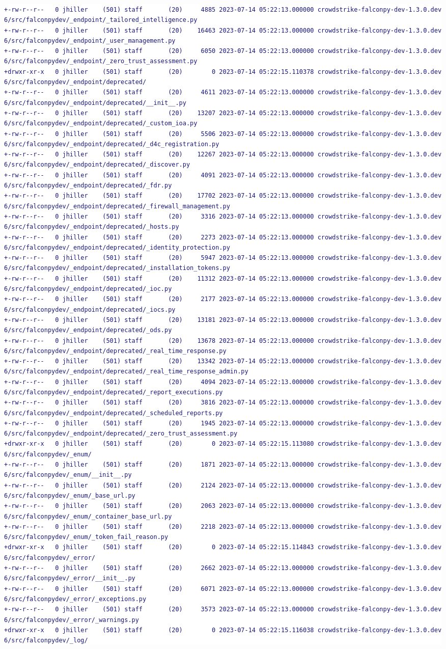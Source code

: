 ```diff
+-rw-r--r--   0 jhiller    (501) staff       (20)     4885 2023-07-14 05:22:13.000000 crowdstrike-falconpy-dev-1.3.0.dev6/src/falconpydev/_endpoint/_tailored_intelligence.py
+-rw-r--r--   0 jhiller    (501) staff       (20)    16463 2023-07-14 05:22:13.000000 crowdstrike-falconpy-dev-1.3.0.dev6/src/falconpydev/_endpoint/_user_management.py
+-rw-r--r--   0 jhiller    (501) staff       (20)     6050 2023-07-14 05:22:13.000000 crowdstrike-falconpy-dev-1.3.0.dev6/src/falconpydev/_endpoint/_zero_trust_assessment.py
+drwxr-xr-x   0 jhiller    (501) staff       (20)        0 2023-07-14 05:22:15.110378 crowdstrike-falconpy-dev-1.3.0.dev6/src/falconpydev/_endpoint/deprecated/
+-rw-r--r--   0 jhiller    (501) staff       (20)     4611 2023-07-14 05:22:13.000000 crowdstrike-falconpy-dev-1.3.0.dev6/src/falconpydev/_endpoint/deprecated/__init__.py
+-rw-r--r--   0 jhiller    (501) staff       (20)    13207 2023-07-14 05:22:13.000000 crowdstrike-falconpy-dev-1.3.0.dev6/src/falconpydev/_endpoint/deprecated/_custom_ioa.py
+-rw-r--r--   0 jhiller    (501) staff       (20)     5506 2023-07-14 05:22:13.000000 crowdstrike-falconpy-dev-1.3.0.dev6/src/falconpydev/_endpoint/deprecated/_d4c_registration.py
+-rw-r--r--   0 jhiller    (501) staff       (20)    12267 2023-07-14 05:22:13.000000 crowdstrike-falconpy-dev-1.3.0.dev6/src/falconpydev/_endpoint/deprecated/_discover.py
+-rw-r--r--   0 jhiller    (501) staff       (20)     4091 2023-07-14 05:22:13.000000 crowdstrike-falconpy-dev-1.3.0.dev6/src/falconpydev/_endpoint/deprecated/_fdr.py
+-rw-r--r--   0 jhiller    (501) staff       (20)    17702 2023-07-14 05:22:13.000000 crowdstrike-falconpy-dev-1.3.0.dev6/src/falconpydev/_endpoint/deprecated/_firewall_management.py
+-rw-r--r--   0 jhiller    (501) staff       (20)     3316 2023-07-14 05:22:13.000000 crowdstrike-falconpy-dev-1.3.0.dev6/src/falconpydev/_endpoint/deprecated/_hosts.py
+-rw-r--r--   0 jhiller    (501) staff       (20)     2273 2023-07-14 05:22:13.000000 crowdstrike-falconpy-dev-1.3.0.dev6/src/falconpydev/_endpoint/deprecated/_identity_protection.py
+-rw-r--r--   0 jhiller    (501) staff       (20)     5947 2023-07-14 05:22:13.000000 crowdstrike-falconpy-dev-1.3.0.dev6/src/falconpydev/_endpoint/deprecated/_installation_tokens.py
+-rw-r--r--   0 jhiller    (501) staff       (20)    11312 2023-07-14 05:22:13.000000 crowdstrike-falconpy-dev-1.3.0.dev6/src/falconpydev/_endpoint/deprecated/_ioc.py
+-rw-r--r--   0 jhiller    (501) staff       (20)     2177 2023-07-14 05:22:13.000000 crowdstrike-falconpy-dev-1.3.0.dev6/src/falconpydev/_endpoint/deprecated/_iocs.py
+-rw-r--r--   0 jhiller    (501) staff       (20)    13181 2023-07-14 05:22:13.000000 crowdstrike-falconpy-dev-1.3.0.dev6/src/falconpydev/_endpoint/deprecated/_ods.py
+-rw-r--r--   0 jhiller    (501) staff       (20)    13678 2023-07-14 05:22:13.000000 crowdstrike-falconpy-dev-1.3.0.dev6/src/falconpydev/_endpoint/deprecated/_real_time_response.py
+-rw-r--r--   0 jhiller    (501) staff       (20)    13342 2023-07-14 05:22:13.000000 crowdstrike-falconpy-dev-1.3.0.dev6/src/falconpydev/_endpoint/deprecated/_real_time_response_admin.py
+-rw-r--r--   0 jhiller    (501) staff       (20)     4094 2023-07-14 05:22:13.000000 crowdstrike-falconpy-dev-1.3.0.dev6/src/falconpydev/_endpoint/deprecated/_report_executions.py
+-rw-r--r--   0 jhiller    (501) staff       (20)     3816 2023-07-14 05:22:13.000000 crowdstrike-falconpy-dev-1.3.0.dev6/src/falconpydev/_endpoint/deprecated/_scheduled_reports.py
+-rw-r--r--   0 jhiller    (501) staff       (20)     1945 2023-07-14 05:22:13.000000 crowdstrike-falconpy-dev-1.3.0.dev6/src/falconpydev/_endpoint/deprecated/_zero_trust_assessment.py
+drwxr-xr-x   0 jhiller    (501) staff       (20)        0 2023-07-14 05:22:15.113080 crowdstrike-falconpy-dev-1.3.0.dev6/src/falconpydev/_enum/
+-rw-r--r--   0 jhiller    (501) staff       (20)     1871 2023-07-14 05:22:13.000000 crowdstrike-falconpy-dev-1.3.0.dev6/src/falconpydev/_enum/__init__.py
+-rw-r--r--   0 jhiller    (501) staff       (20)     2124 2023-07-14 05:22:13.000000 crowdstrike-falconpy-dev-1.3.0.dev6/src/falconpydev/_enum/_base_url.py
+-rw-r--r--   0 jhiller    (501) staff       (20)     2063 2023-07-14 05:22:13.000000 crowdstrike-falconpy-dev-1.3.0.dev6/src/falconpydev/_enum/_container_base_url.py
+-rw-r--r--   0 jhiller    (501) staff       (20)     2218 2023-07-14 05:22:13.000000 crowdstrike-falconpy-dev-1.3.0.dev6/src/falconpydev/_enum/_token_fail_reason.py
+drwxr-xr-x   0 jhiller    (501) staff       (20)        0 2023-07-14 05:22:15.114843 crowdstrike-falconpy-dev-1.3.0.dev6/src/falconpydev/_error/
+-rw-r--r--   0 jhiller    (501) staff       (20)     2662 2023-07-14 05:22:13.000000 crowdstrike-falconpy-dev-1.3.0.dev6/src/falconpydev/_error/__init__.py
+-rw-r--r--   0 jhiller    (501) staff       (20)     6071 2023-07-14 05:22:13.000000 crowdstrike-falconpy-dev-1.3.0.dev6/src/falconpydev/_error/_exceptions.py
+-rw-r--r--   0 jhiller    (501) staff       (20)     3573 2023-07-14 05:22:13.000000 crowdstrike-falconpy-dev-1.3.0.dev6/src/falconpydev/_error/_warnings.py
+drwxr-xr-x   0 jhiller    (501) staff       (20)        0 2023-07-14 05:22:15.116038 crowdstrike-falconpy-dev-1.3.0.dev6/src/falconpydev/_log/
```